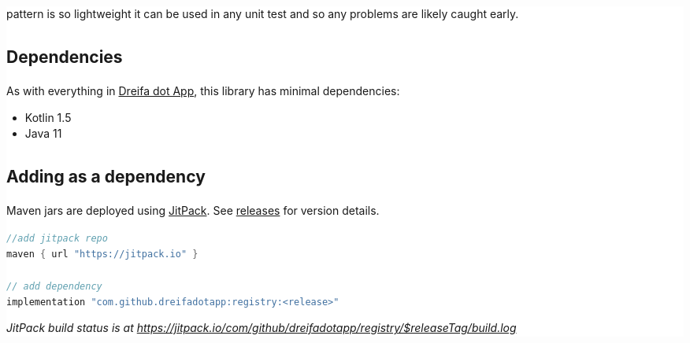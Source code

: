  pattern is so lightweight it can be used in any unit test and so any problems are likely caught early. 
  
## Dependencies

As with everything in [Dreifa dot App](https://dreifa.app), this library has minimal dependencies:

* Kotlin 1.5
* Java 11

## Adding as a dependency

Maven jars are deployed using [JitPack](https://jitpack.io/).
See [releases](https://github.com/dreifadotapp/registry/releases) for version details.

```groovy
//add jitpack repo
maven { url "https://jitpack.io" }

// add dependency 
implementation "com.github.dreifadotapp:registry:<release>"
```

_JitPack build status is at https://jitpack.io/com/github/dreifadotapp/registry/$releaseTag/build.log_

